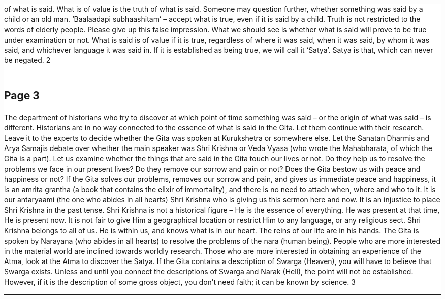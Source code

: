 of what is said. What is of value is the truth of what is said.
Someone may question further, whether something was said by a
child or an old man. ‘Baalaadapi subhaashitam’ – accept what is
true, even if it is said by a child. Truth is not restricted to the
words of elderly people. Please give up this false impression.
What we should see is whether what is said will prove to be true
under examination or not.
What is said is of value if it is true, regardless of where it was
said, when it was said, by whom it was said, and whichever
language it was said in. If it is established as being true, we will
call it ‘Satya’. Satya is that, which can never be negated.
2

---

## Page 3

The department of historians who try to discover at which point of
time something was said – or the origin of what was said – is
different. Historians are in no way connected to the essence of
what is said in the Gita. Let them continue with their research.
Leave it to the experts to decide whether the Gita was spoken at
Kurukshetra or somewhere else. Let the Sanatan Dharmis and
Arya Samajis debate over whether the main speaker was Shri
Krishna or Veda Vyasa (who wrote the Mahabharata, of which the
Gita is a part).
Let us examine whether the things that are said in the Gita touch
our lives or not. Do they help us to resolve the problems we face
in our present lives? Do they remove our sorrow and pain or not?
Does the Gita bestow us with peace and happiness or not? If the
Gita solves our problems, removes our sorrow and pain, and gives
us immediate peace and happiness, it is an amrita grantha (a book
that contains the elixir of immortality), and there is no need to
attach when, where and who to it. It is our antaryaami (the one
who abides in all hearts) Shri Krishna who is giving us this
sermon here and now. It is an injustice to place Shri Krishna in the
past tense. Shri Krishna is not a historical figure – He is the
essence of everything. He was present at that time, He is present
now. It is not fair to give Him a geographical location or restrict
Him to any language, or any religious sect. Shri Krishna belongs
to all of us. He is within us, and knows what is in our heart. The
reins of our life are in his hands. The Gita is spoken by Narayana
(who abides in all hearts) to resolve the problems of the nara
(human being).
People who are more interested in the material world are inclined
towards worldly research. Those who are more interested in
obtaining an experience of the Atma, look at the Atma to discover
the Satya. If the Gita contains a description of Swarga (Heaven),
you will have to believe that Swarga exists. Unless and until you
connect the descriptions of Swarga and Narak (Hell), the point
will not be established. However, if it is the description of some
gross object, you don’t need faith; it can be known by science.
3

---